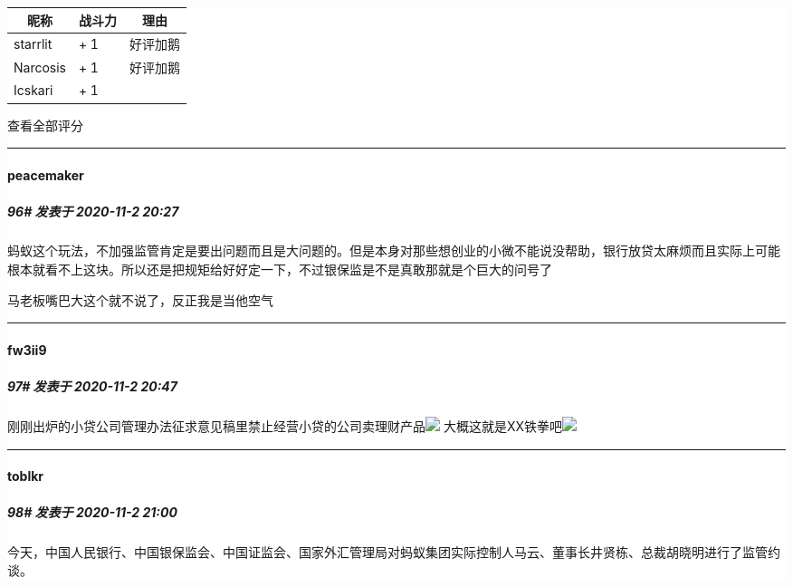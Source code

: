 |昵称|战斗力|理由|
|----|---|---|
| starrlit| + 1|好评加鹅|
| Narcosis| + 1|好评加鹅|
| Icskari| + 1||



查看全部评分






*****

####  peacemaker  
##### 96#       发表于 2020-11-2 20:27




蚂蚁这个玩法，不加强监管肯定是要出问题而且是大问题的。但是本身对那些想创业的小微不能说没帮助，银行放贷太麻烦而且实际上可能根本就看不上这块。所以还是把规矩给好好定一下，不过银保监是不是真敢那就是个巨大的问号了




马老板嘴巴大这个就不说了，反正我是当他空气







*****

####  fw3ii9  
##### 97#       发表于 2020-11-2 20:47




刚刚出炉的小贷公司管理办法征求意见稿里禁止经营小贷的公司卖理财产品<img src="https://static.saraba1st.com/image/smiley/face2017/065.png" referrerpolicy="no-referrer">
大概这就是XX铁拳吧<img src="https://static.saraba1st.com/image/smiley/face2017/037.png" referrerpolicy="no-referrer">







*****

####  toblkr  
##### 98#       发表于 2020-11-2 21:00




今天，中国人民银行、中国银保监会、中国证监会、国家外汇管理局对蚂蚁集团实际控制人马云、董事长井贤栋、总裁胡晓明进行了监管约谈。

